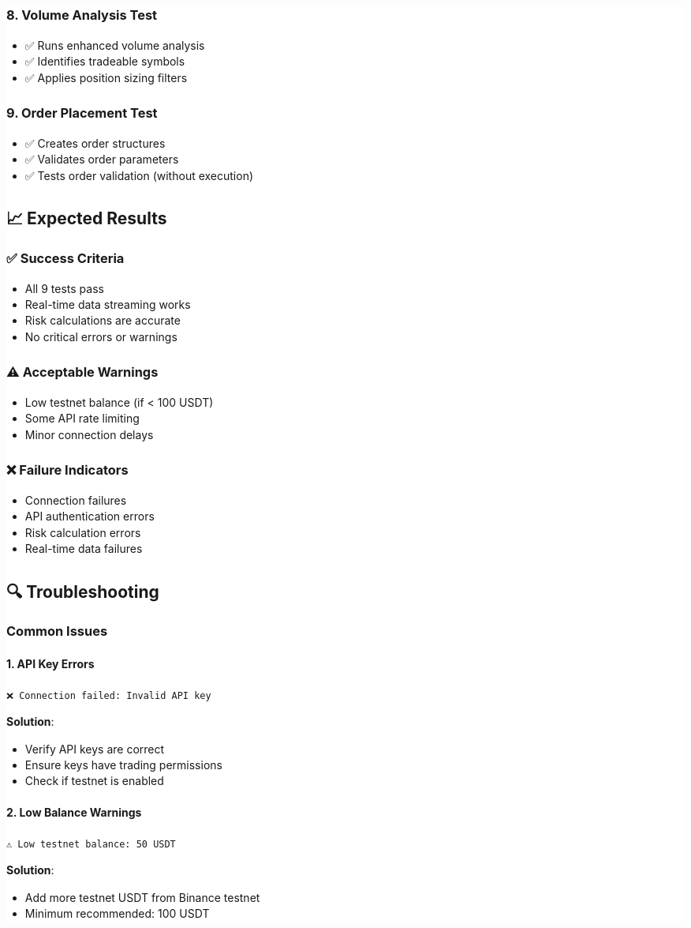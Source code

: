 ### 8. **Volume Analysis Test**
- ✅ Runs enhanced volume analysis
- ✅ Identifies tradeable symbols
- ✅ Applies position sizing filters

### 9. **Order Placement Test**
- ✅ Creates order structures
- ✅ Validates order parameters
- ✅ Tests order validation (without execution)

## 📈 Expected Results

### ✅ **Success Criteria**
- All 9 tests pass
- Real-time data streaming works
- Risk calculations are accurate
- No critical errors or warnings

### ⚠️ **Acceptable Warnings**
- Low testnet balance (if < 100 USDT)
- Some API rate limiting
- Minor connection delays

### ❌ **Failure Indicators**
- Connection failures
- API authentication errors
- Risk calculation errors
- Real-time data failures

## 🔍 Troubleshooting

### Common Issues

#### 1. **API Key Errors**
```
❌ Connection failed: Invalid API key
```
**Solution**: 
- Verify API keys are correct
- Ensure keys have trading permissions
- Check if testnet is enabled

#### 2. **Low Balance Warnings**
```
⚠️ Low testnet balance: 50 USDT
```
**Solution**: 
- Add more testnet USDT from Binance testnet
- Minimum recommended: 100 USDT
